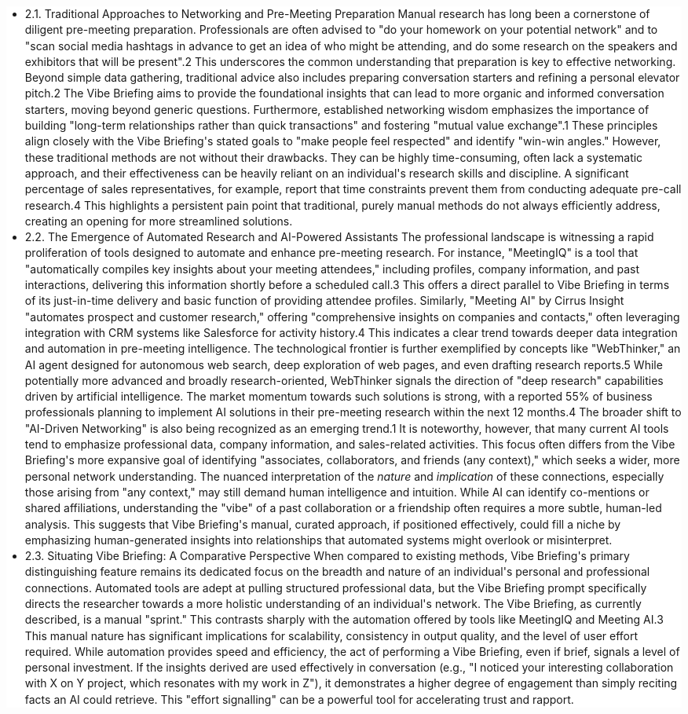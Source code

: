 - 2.1. Traditional Approaches to Networking and Pre-Meeting Preparation
Manual research has long been a cornerstone of diligent pre-meeting preparation. Professionals are often advised to "do your homework on your potential network" and to "scan social media hashtags in advance to get an idea of who might be attending, and do some research on the speakers and exhibitors that will be present".2 This underscores the common understanding that preparation is key to effective networking.
Beyond simple data gathering, traditional advice also includes preparing conversation starters and refining a personal elevator pitch.2 The Vibe Briefing aims to provide the foundational insights that can lead to more organic and informed conversation starters, moving beyond generic questions. Furthermore, established networking wisdom emphasizes the importance of building "long-term relationships rather than quick transactions" and fostering "mutual value exchange".1 These principles align closely with the Vibe Briefing's stated goals to "make people feel respected" and identify "win-win angles."
However, these traditional methods are not without their drawbacks. They can be highly time-consuming, often lack a systematic approach, and their effectiveness can be heavily reliant on an individual's research skills and discipline. A significant percentage of sales representatives, for example, report that time constraints prevent them from conducting adequate pre-call research.4 This highlights a persistent pain point that traditional, purely manual methods do not always efficiently address, creating an opening for more streamlined solutions.
- 2.2. The Emergence of Automated Research and AI-Powered Assistants
The professional landscape is witnessing a rapid proliferation of tools designed to automate and enhance pre-meeting research. For instance, "MeetingIQ" is a tool that "automatically compiles key insights about your meeting attendees," including profiles, company information, and past interactions, delivering this information shortly before a scheduled call.3 This offers a direct parallel to Vibe Briefing in terms of its just-in-time delivery and basic function of providing attendee profiles.
Similarly, "Meeting AI" by Cirrus Insight "automates prospect and customer research," offering "comprehensive insights on companies and contacts," often leveraging integration with CRM systems like Salesforce for activity history.4 This indicates a clear trend towards deeper data integration and automation in pre-meeting intelligence. The technological frontier is further exemplified by concepts like "WebThinker," an AI agent designed for autonomous web search, deep exploration of web pages, and even drafting research reports.5 While potentially more advanced and broadly research-oriented, WebThinker signals the direction of "deep research" capabilities driven by artificial intelligence.
The market momentum towards such solutions is strong, with a reported 55% of business professionals planning to implement AI solutions in their pre-meeting research within the next 12 months.4 The broader shift to "AI-Driven Networking" is also being recognized as an emerging trend.1 It is noteworthy, however, that many current AI tools tend to emphasize professional data, company information, and sales-related activities. This focus often differs from the Vibe Briefing's more expansive goal of identifying "associates, collaborators, and friends (any context)," which seeks a wider, more personal network understanding. The nuanced interpretation of the _nature_ and _implication_ of these connections, especially those arising from "any context," may still demand human intelligence and intuition. While AI can identify co-mentions or shared affiliations, understanding the "vibe" of a past collaboration or a friendship often requires a more subtle, human-led analysis. This suggests that Vibe Briefing's manual, curated approach, if positioned effectively, could fill a niche by emphasizing human-generated insights into relationships that automated systems might overlook or misinterpret.
- 2.3. Situating Vibe Briefing: A Comparative Perspective
When compared to existing methods, Vibe Briefing's primary distinguishing feature remains its dedicated focus on the breadth and nature of an individual's personal and professional connections. Automated tools are adept at pulling structured professional data, but the Vibe Briefing prompt specifically directs the researcher towards a more holistic understanding of an individual's network.
The Vibe Briefing, as currently described, is a manual "sprint." This contrasts sharply with the automation offered by tools like MeetingIQ and Meeting AI.3 This manual nature has significant implications for scalability, consistency in output quality, and the level of user effort required. While automation provides speed and efficiency, the act of performing a Vibe Briefing, even if brief, signals a level of personal investment. If the insights derived are used effectively in conversation (e.g., "I noticed your interesting collaboration with X on Y project, which resonates with my work in Z"), it demonstrates a higher degree of engagement than simply reciting facts an AI could retrieve. This "effort signalling" can be a powerful tool for accelerating trust and rapport.